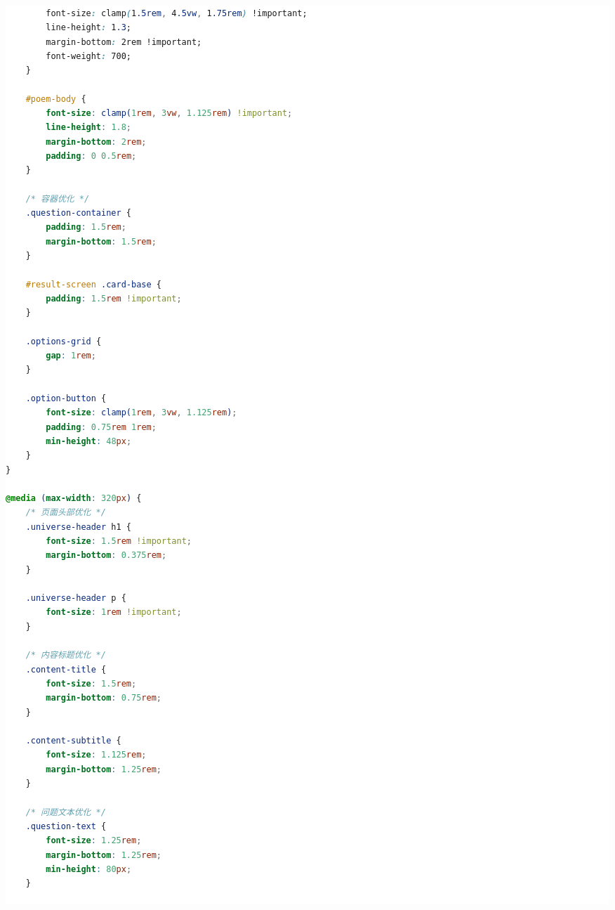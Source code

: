 ```css
        font-size: clamp(1.5rem, 4.5vw, 1.75rem) !important;
        line-height: 1.3;
        margin-bottom: 2rem !important;
        font-weight: 700;
    }
    
    #poem-body {
        font-size: clamp(1rem, 3vw, 1.125rem) !important;
        line-height: 1.8;
        margin-bottom: 2rem;
        padding: 0 0.5rem;
    }
    
    /* 容器优化 */
    .question-container {
        padding: 1.5rem;
        margin-bottom: 1.5rem;
    }
    
    #result-screen .card-base {
        padding: 1.5rem !important;
    }
    
    .options-grid {
        gap: 1rem;
    }
    
    .option-button {
        font-size: clamp(1rem, 3vw, 1.125rem);
        padding: 0.75rem 1rem;
        min-height: 48px;
    }
}

@media (max-width: 320px) {
    /* 页面头部优化 */
    .universe-header h1 {
        font-size: 1.5rem !important;
        margin-bottom: 0.375rem;
    }
    
    .universe-header p {
        font-size: 1rem !important;
    }
    
    /* 内容标题优化 */
    .content-title {
        font-size: 1.5rem;
        margin-bottom: 0.75rem;
    }
    
    .content-subtitle {
        font-size: 1.125rem;
        margin-bottom: 1.25rem;
    }
    
    /* 问题文本优化 */
    .question-text {
        font-size: 1.25rem;
        margin-bottom: 1.25rem;
        min-height: 80px;
    }
    
```
